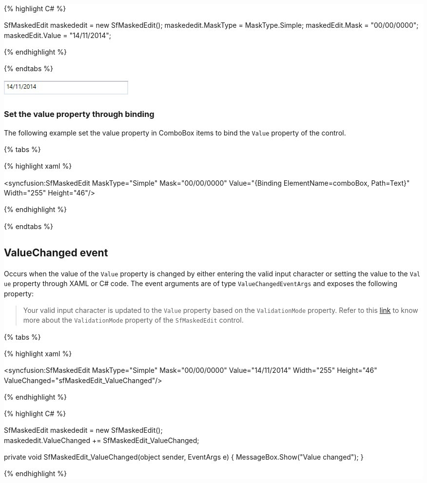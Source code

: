 {% highlight C# %}

SfMaskedEdit maskededit = new SfMaskedEdit();
maskededit.MaskType = MaskType.Simple;
maskedEdit.Mask = "00/00/0000";
maskedEdit.Value = "14/11/2014";

{% endhighlight %}

{% endtabs %}

![](Working_with_SfMaskedEdit_images/Working_with_SfMaskedEdit_img3.jpg)

### Set the value property through binding

The following example set the value property in ComboBox items to bind the `Value` property of the control.

{% tabs %}

{% highlight xaml %}

<syncfusion:SfMaskedEdit MaskType="Simple" Mask="00/00/0000"  Value="{Binding ElementName=comboBox, Path=Text}"  Width="255" Height="46"/>

{% endhighlight %}

{% endtabs %}

## ValueChanged event

Occurs when the value of the `Value` property is changed by either entering the valid input character or setting the value to the `Value` property through XAML or C# code. The event arguments are of type `ValueChangedEventArgs` and exposes the following property:

> Your valid input character is updated to the `Value` property based on the `ValidationMode` property.
> Refer to this [link](validation.html#validation-mode) to know more about the `ValidationMode` property of the `SfMaskedEdit` control.

{% tabs %}

{% highlight xaml %}

<syncfusion:SfMaskedEdit MaskType="Simple" Mask="00/00/0000"  Value="14/11/2014" Width="255" Height="46" ValueChanged="sfMaskedEdit_ValueChanged"/>

{% endhighlight %}

{% highlight C# %}

SfMaskedEdit maskededit = new SfMaskedEdit();	
maskededit.ValueChanged += SfMaskedEdit_ValueChanged;

private void SfMaskedEdit_ValueChanged(object sender, EventArgs e)
{
   MessageBox.Show("Value changed");
}

{% endhighlight %}
